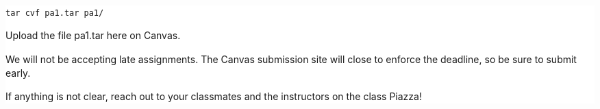 ```
tar cvf pa1.tar pa1/
```

Upload the file pa1.tar here on Canvas.

We will not be accepting late assignments. The Canvas submission site will close to enforce the deadline, so be sure to submit early.

If anything is not clear, reach out to your classmates and the instructors on the class Piazza!